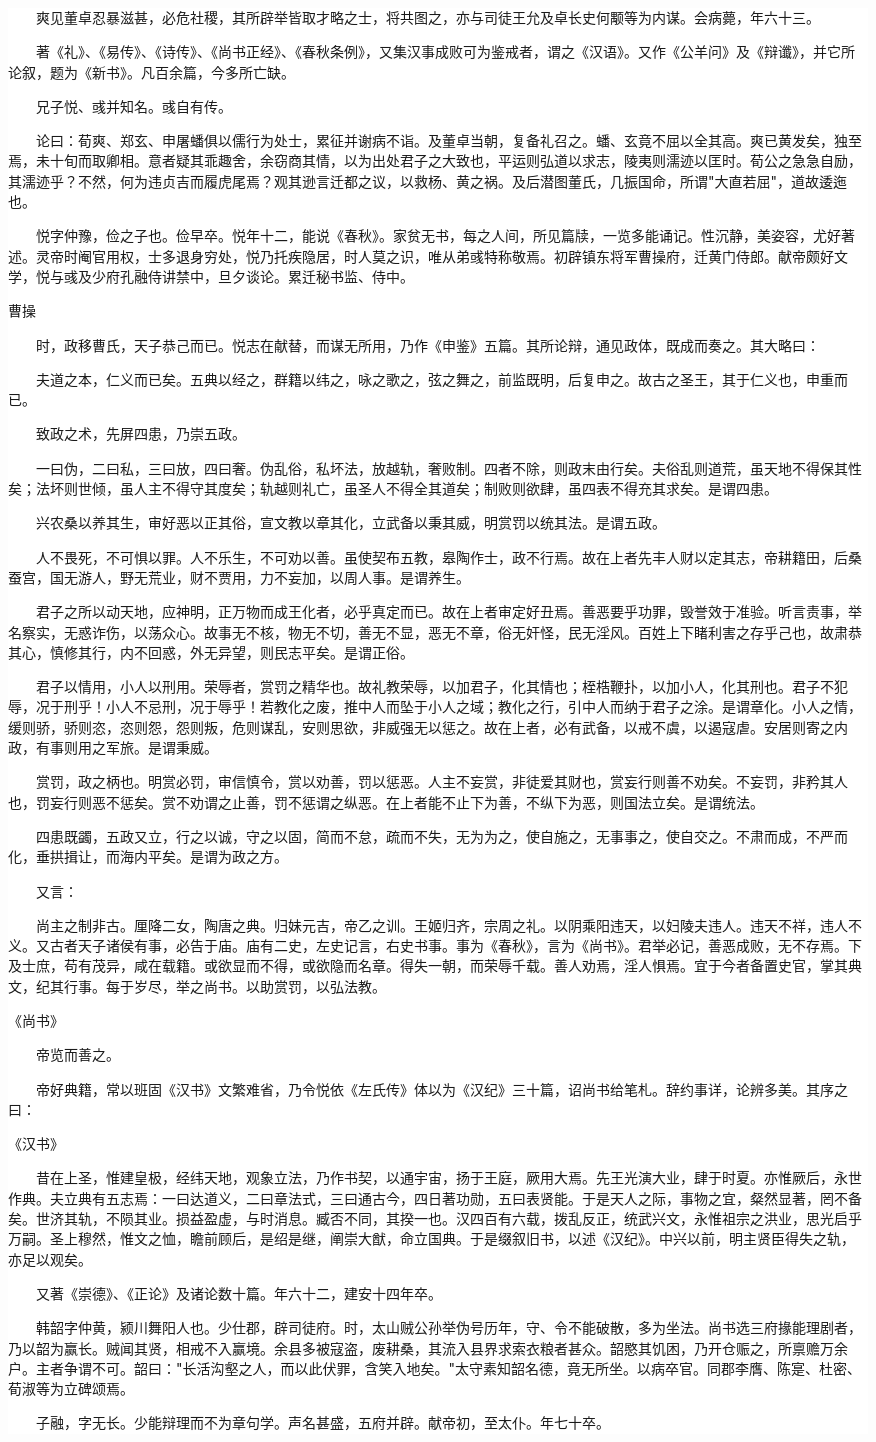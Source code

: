 　　爽见董卓忍暴滋甚，必危社稷，其所辟举皆取才略之士，将共图之，亦与司徒王允及卓长史何颙等为内谋。会病薨，年六十三。

　　著《礼》、《易传》、《诗传》、《尚书正经》、《春秋条例》，又集汉事成败可为鉴戒者，谓之《汉语》。又作《公羊问》及《辩谶》，并它所论叙，题为《新书》。凡百余篇，今多所亡缺。

　　兄子悦、彧并知名。彧自有传。

　　论曰：荀爽、郑玄、申屠蟠俱以儒行为处士，累征并谢病不诣。及董卓当朝，复备礼召之。蟠、玄竟不屈以全其高。爽已黄发矣，独至焉，未十旬而取卿相。意者疑其乖趣舍，余窃商其情，以为出处君子之大致也，平运则弘道以求志，陵夷则濡迹以匡时。荀公之急急自励，其濡迹乎？不然，何为违贞吉而履虎尾焉？观其逊言迁都之议，以救杨、黄之祸。及后潜图董氏，几振国命，所谓"大直若屈"，道故逶迤也。

　　悦字仲豫，俭之子也。俭早卒。悦年十二，能说《春秋》。家贫无书，每之人间，所见篇牍，一览多能诵记。性沉静，美姿容，尤好著述。灵帝时阉官用权，士多退身穷处，悦乃托疾隐居，时人莫之识，唯从弟彧特称敬焉。初辟镇东将军曹操府，迁黄门侍郎。献帝颇好文学，悦与彧及少府孔融侍讲禁中，旦夕谈论。累迁秘书监、侍中。

曹操

　　时，政移曹氏，天子恭己而已。悦志在献替，而谋无所用，乃作《申鉴》五篇。其所论辩，通见政体，既成而奏之。其大略曰：

　　夫道之本，仁义而已矣。五典以经之，群籍以纬之，咏之歌之，弦之舞之，前监既明，后复申之。故古之圣王，其于仁义也，申重而已。

　　致政之术，先屏四患，乃崇五政。

　　一曰伪，二曰私，三曰放，四曰奢。伪乱俗，私坏法，放越轨，奢败制。四者不除，则政末由行矣。夫俗乱则道荒，虽天地不得保其性矣；法坏则世倾，虽人主不得守其度矣；轨越则礼亡，虽圣人不得全其道矣；制败则欲肆，虽四表不得充其求矣。是谓四患。

　　兴农桑以养其生，审好恶以正其俗，宣文教以章其化，立武备以秉其威，明赏罚以统其法。是谓五政。

　　人不畏死，不可惧以罪。人不乐生，不可劝以善。虽使契布五教，皋陶作士，政不行焉。故在上者先丰人财以定其志，帝耕籍田，后桑蚕宫，国无游人，野无荒业，财不贾用，力不妄加，以周人事。是谓养生。

　　君子之所以动天地，应神明，正万物而成王化者，必乎真定而已。故在上者审定好丑焉。善恶要乎功罪，毁誉效于准验。听言责事，举名察实，无惑诈伤，以荡众心。故事无不核，物无不切，善无不显，恶无不章，俗无奸怪，民无淫风。百姓上下睹利害之存乎己也，故肃恭其心，慎修其行，内不回惑，外无异望，则民志平矣。是谓正俗。

　　君子以情用，小人以刑用。荣辱者，赏罚之精华也。故礼教荣辱，以加君子，化其情也；桎梏鞭扑，以加小人，化其刑也。君子不犯辱，况于刑乎！小人不忌刑，况于辱乎！若教化之废，推中人而坠于小人之域；教化之行，引中人而纳于君子之涂。是谓章化。小人之情，缓则骄，骄则恣，恣则怨，怨则叛，危则谋乱，安则思欲，非威强无以惩之。故在上者，必有武备，以戒不虞，以遏寇虐。安居则寄之内政，有事则用之军旅。是谓秉威。

　　赏罚，政之柄也。明赏必罚，审信慎令，赏以劝善，罚以惩恶。人主不妄赏，非徒爱其财也，赏妄行则善不劝矣。不妄罚，非矜其人也，罚妄行则恶不惩矣。赏不劝谓之止善，罚不惩谓之纵恶。在上者能不止下为善，不纵下为恶，则国法立矣。是谓统法。

　　四患既蠲，五政又立，行之以诚，守之以固，简而不怠，疏而不失，无为为之，使自施之，无事事之，使自交之。不肃而成，不严而化，垂拱揖让，而海内平矣。是谓为政之方。

　　又言：

　　尚主之制非古。厘降二女，陶唐之典。归妹元吉，帝乙之训。王姬归齐，宗周之礼。以阴乘阳违天，以妇陵夫违人。违天不祥，违人不义。又古者天子诸侯有事，必告于庙。庙有二史，左史记言，右史书事。事为《春秋》，言为《尚书》。君举必记，善恶成败，无不存焉。下及士庶，苟有茂异，咸在载籍。或欲显而不得，或欲隐而名章。得失一朝，而荣辱千载。善人劝焉，淫人惧焉。宜于今者备置史官，掌其典文，纪其行事。每于岁尽，举之尚书。以助赏罚，以弘法教。

《尚书》

　　帝览而善之。

　　帝好典籍，常以班固《汉书》文繁难省，乃令悦依《左氏传》体以为《汉纪》三十篇，诏尚书给笔札。辞约事详，论辨多美。其序之曰：

《汉书》

　　昔在上圣，惟建皇极，经纬天地，观象立法，乃作书契，以通宇宙，扬于王庭，厥用大焉。先王光演大业，肆于时夏。亦惟厥后，永世作典。夫立典有五志焉：一曰达道义，二曰章法式，三曰通古今，四日著功勋，五曰表贤能。于是天人之际，事物之宜，粲然显著，罔不备矣。世济其轨，不陨其业。损益盈虚，与时消息。臧否不同，其揆一也。汉四百有六载，拨乱反正，统武兴文，永惟祖宗之洪业，思光启乎万嗣。圣上穆然，惟文之恤，瞻前顾后，是绍是继，阐崇大猷，命立国典。于是缀叙旧书，以述《汉纪》。中兴以前，明主贤臣得失之轨，亦足以观矣。

　　又著《崇德》、《正论》及诸论数十篇。年六十二，建安十四年卒。

　　韩韶字仲黄，颍川舞阳人也。少仕郡，辟司徒府。时，太山贼公孙举伪号历年，守、令不能破散，多为坐法。尚书选三府掾能理剧者，乃以韶为赢长。贼闻其贤，相戒不入赢境。余县多被寇盗，废耕桑，其流入县界求索衣粮者甚众。韶愍其饥困，乃开仓赈之，所禀赡万余户。主者争谓不可。韶曰："长活沟壑之人，而以此伏罪，含笑入地矣。"太守素知韶名德，竟无所坐。以病卒官。同郡李膺、陈寔、杜密、荀淑等为立碑颂焉。

　　子融，字无长。少能辩理而不为章句学。声名甚盛，五府并辟。献帝初，至太仆。年七十卒。
